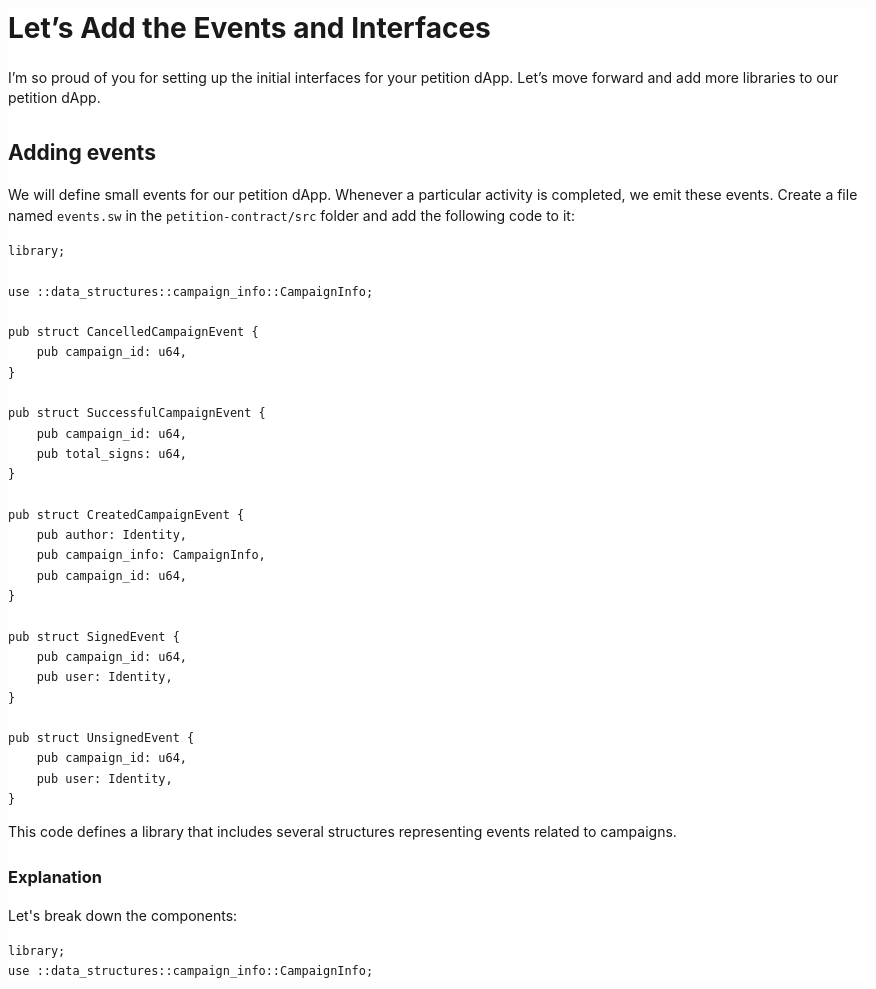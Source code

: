 # Let’s Add the Events and Interfaces

I’m so proud of you for setting up the initial interfaces for your petition dApp. Let’s move forward and add more libraries to our petition dApp.

## Adding events

We will define small events for our petition dApp. Whenever a particular activity is completed, we emit these events. Create a file named `events.sw` in the `petition-contract/src` folder and add the following code to it:

```
library;

use ::data_structures::campaign_info::CampaignInfo;

pub struct CancelledCampaignEvent {
    pub campaign_id: u64,
}

pub struct SuccessfulCampaignEvent {
    pub campaign_id: u64,
    pub total_signs: u64,
}

pub struct CreatedCampaignEvent {
    pub author: Identity,
    pub campaign_info: CampaignInfo,
    pub campaign_id: u64,
}

pub struct SignedEvent {
    pub campaign_id: u64,
    pub user: Identity,
}

pub struct UnsignedEvent {
    pub campaign_id: u64,
    pub user: Identity,
}
```

This code defines a library that includes several structures representing events related to campaigns.

### Explanation

Let's break down the components:

```
library;
use ::data_structures::campaign_info::CampaignInfo;
```
